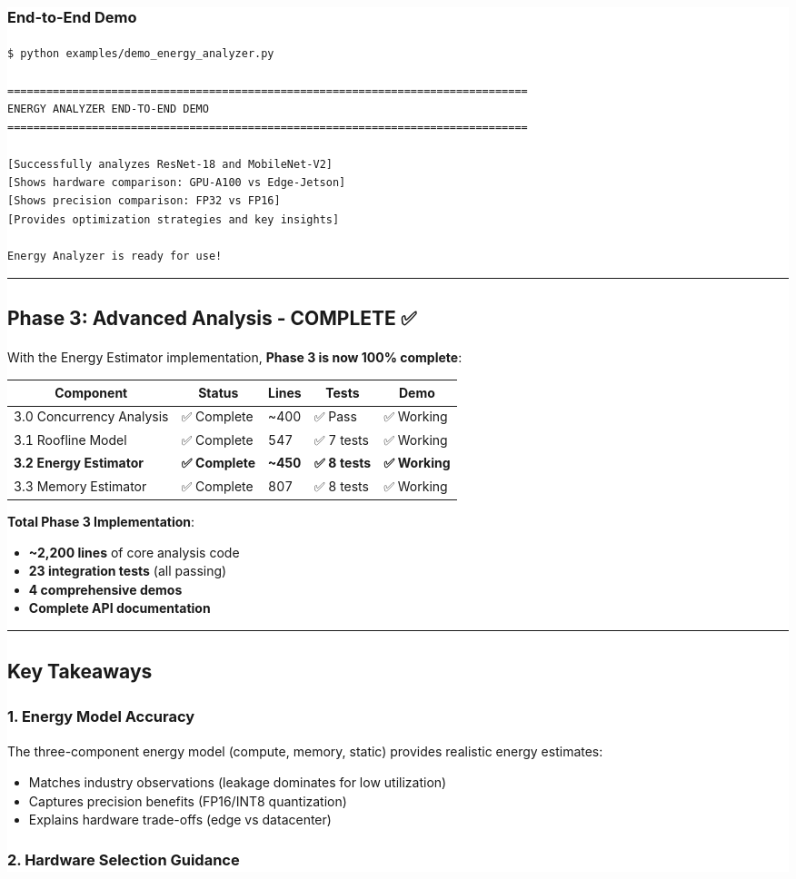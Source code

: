 ### End-to-End Demo

```bash
$ python examples/demo_energy_analyzer.py

================================================================================
ENERGY ANALYZER END-TO-END DEMO
================================================================================

[Successfully analyzes ResNet-18 and MobileNet-V2]
[Shows hardware comparison: GPU-A100 vs Edge-Jetson]
[Shows precision comparison: FP32 vs FP16]
[Provides optimization strategies and key insights]

Energy Analyzer is ready for use!
```

---

## Phase 3: Advanced Analysis - COMPLETE ✅

With the Energy Estimator implementation, **Phase 3 is now 100% complete**:

| Component | Status | Lines | Tests | Demo |
|-----------|--------|-------|-------|------|
| 3.0 Concurrency Analysis | ✅ Complete | ~400 | ✅ Pass | ✅ Working |
| 3.1 Roofline Model | ✅ Complete | 547 | ✅ 7 tests | ✅ Working |
| **3.2 Energy Estimator** | **✅ Complete** | **~450** | **✅ 8 tests** | **✅ Working** |
| 3.3 Memory Estimator | ✅ Complete | 807 | ✅ 8 tests | ✅ Working |

**Total Phase 3 Implementation**:
- **~2,200 lines** of core analysis code
- **23 integration tests** (all passing)
- **4 comprehensive demos**
- **Complete API documentation**

---

## Key Takeaways

### 1. Energy Model Accuracy

The three-component energy model (compute, memory, static) provides realistic energy estimates:
- Matches industry observations (leakage dominates for low utilization)
- Captures precision benefits (FP16/INT8 quantization)
- Explains hardware trade-offs (edge vs datacenter)

### 2. Hardware Selection Guidance
